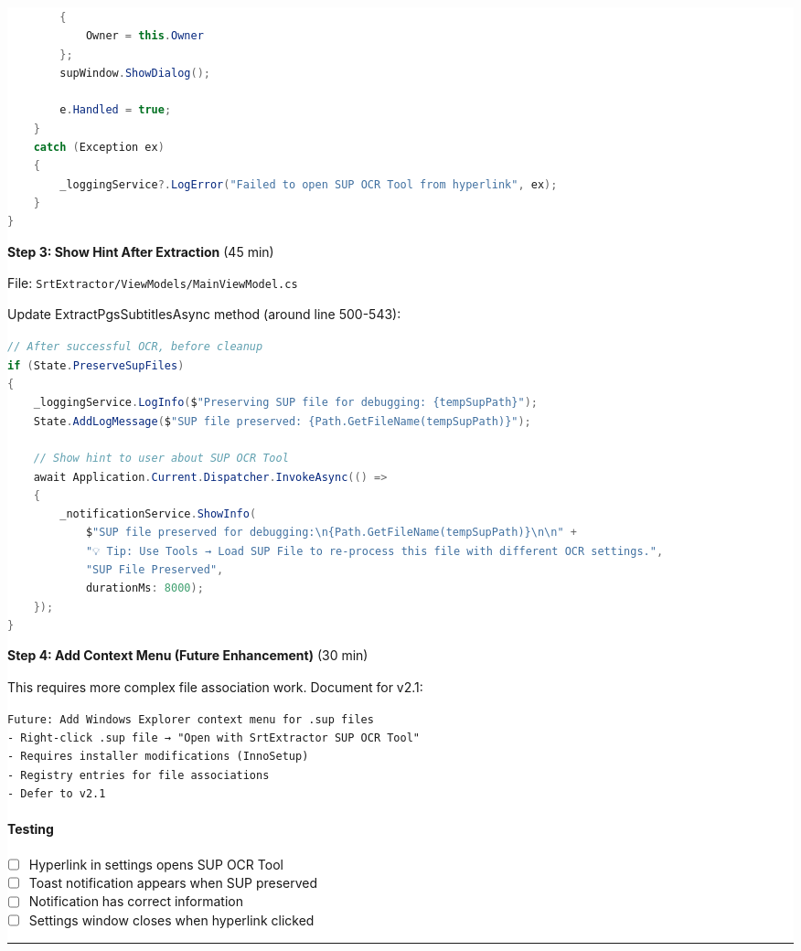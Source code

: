 ```csharp
        {
            Owner = this.Owner
        };
        supWindow.ShowDialog();
        
        e.Handled = true;
    }
    catch (Exception ex)
    {
        _loggingService?.LogError("Failed to open SUP OCR Tool from hyperlink", ex);
    }
}
```

**Step 3: Show Hint After Extraction** (45 min)

File: `SrtExtractor/ViewModels/MainViewModel.cs`

Update ExtractPgsSubtitlesAsync method (around line 500-543):

```csharp
// After successful OCR, before cleanup
if (State.PreserveSupFiles)
{
    _loggingService.LogInfo($"Preserving SUP file for debugging: {tempSupPath}");
    State.AddLogMessage($"SUP file preserved: {Path.GetFileName(tempSupPath)}");
    
    // Show hint to user about SUP OCR Tool
    await Application.Current.Dispatcher.InvokeAsync(() =>
    {
        _notificationService.ShowInfo(
            $"SUP file preserved for debugging:\n{Path.GetFileName(tempSupPath)}\n\n" +
            "💡 Tip: Use Tools → Load SUP File to re-process this file with different OCR settings.",
            "SUP File Preserved",
            durationMs: 8000);
    });
}
```

**Step 4: Add Context Menu (Future Enhancement)** (30 min)

This requires more complex file association work. Document for v2.1:

```
Future: Add Windows Explorer context menu for .sup files
- Right-click .sup file → "Open with SrtExtractor SUP OCR Tool"
- Requires installer modifications (InnoSetup)
- Registry entries for file associations
- Defer to v2.1
```

#### Testing
- [ ] Hyperlink in settings opens SUP OCR Tool
- [ ] Toast notification appears when SUP preserved
- [ ] Notification has correct information
- [ ] Settings window closes when hyperlink clicked

---